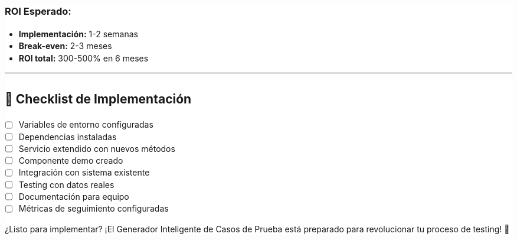 ### ROI Esperado:
- **Implementación:** 1-2 semanas
- **Break-even:** 2-3 meses
- **ROI total:** 300-500% en 6 meses

---

## 📝 Checklist de Implementación

- [ ] Variables de entorno configuradas
- [ ] Dependencias instaladas
- [ ] Servicio extendido con nuevos métodos
- [ ] Componente demo creado
- [ ] Integración con sistema existente
- [ ] Testing con datos reales
- [ ] Documentación para equipo
- [ ] Métricas de seguimiento configuradas

¿Listo para implementar? ¡El Generador Inteligente de Casos de Prueba está preparado para revolucionar tu proceso de testing! 🚀
